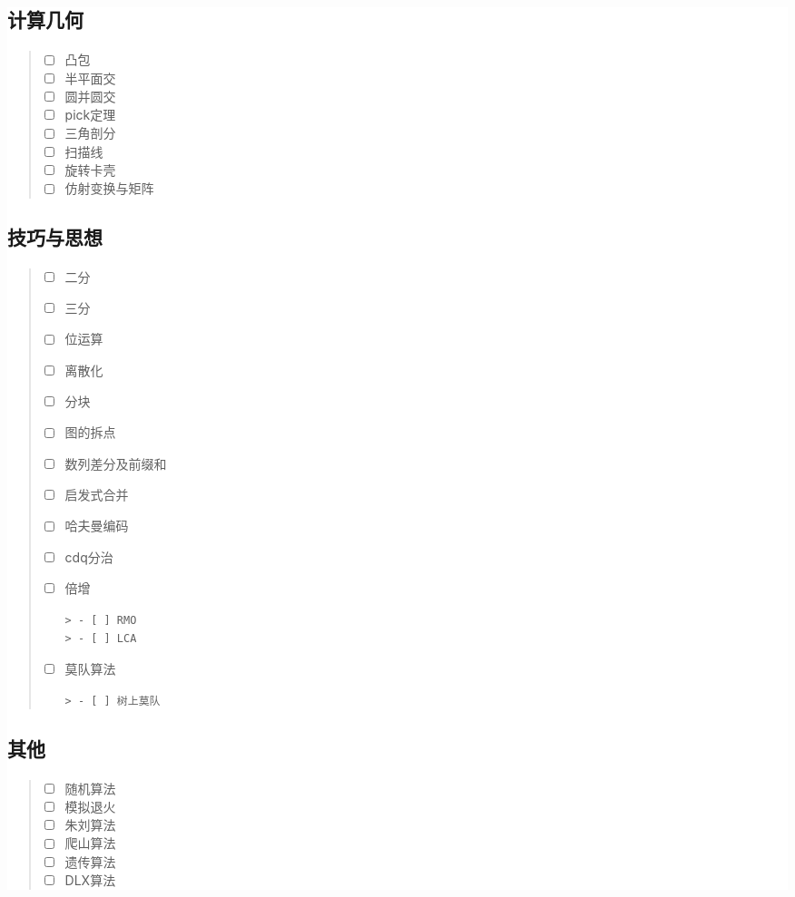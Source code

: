 ## 计算几何

> - [ ] 凸包
> - [ ] 半平面交
> - [ ] 圆并圆交
> - [ ] pick定理
> - [ ] 三角剖分
> - [ ] 扫描线
> - [ ] 旋转卡壳
> - [ ] 仿射变换与矩阵

## 技巧与思想

> - [ ] 二分
>
> - [ ] 三分
>
> - [ ] 位运算
>
> - [ ] 离散化
>
> - [ ] 分块
>
> - [ ] 图的拆点
>
> - [ ] 数列差分及前缀和
>
> - [ ] 启发式合并
>
> - [ ] 哈夫曼编码
>
> - [ ] cdq分治
>
> - [ ] 倍增
>
>       > - [ ] RMO
>       > - [ ] LCA
>
> - [ ] 莫队算法
>
>       > - [ ] 树上莫队

## 其他

> - [ ] 随机算法
> - [ ] 模拟退火
> - [ ] 朱刘算法
> - [ ] 爬山算法
> - [ ] 遗传算法
> - [ ] DLX算法